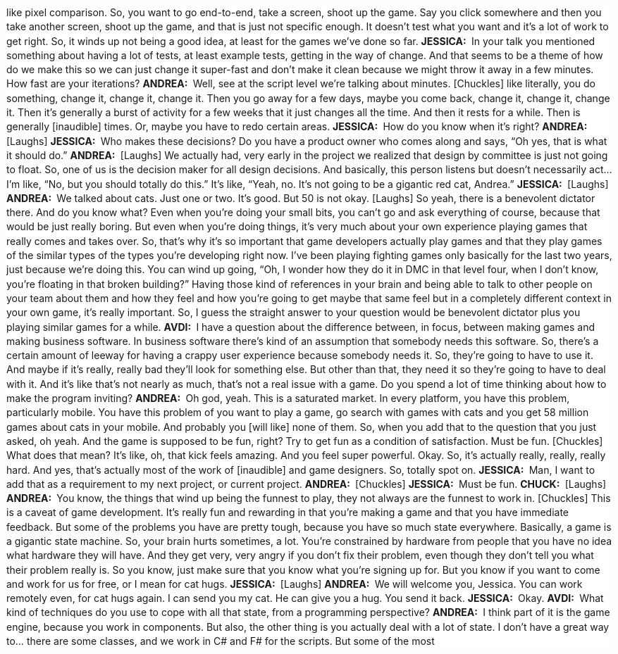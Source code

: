 like pixel comparison. So, you want to go end-to-end, take a screen, shoot up the game. Say you click somewhere and then you take another screen, shoot up the game, and that is just not specific enough. It doesn’t test what you want and it’s a lot of work to get right. So, it winds up not being a good idea, at least for the games we’ve done so far. **JESSICA:&nbsp;** In your talk you mentioned something about having a lot of tests, at least example tests, getting in the way of change. And that seems to be a theme of how do we make this so we can just change it super-fast and don’t make it clean because we might throw it away in a few minutes. How fast are your iterations? **ANDREA:&nbsp;** Well, see at the script level we’re talking about minutes. [Chuckles] like literally, you do something, change it, change it, change it. Then you go away for a few days, maybe you come back, change it, change it, change it. Then it’s generally a burst of activity for a few weeks that it just changes all the time. And then it rests for a while. Then is generally [inaudible] times. Or, maybe you have to redo certain areas. **JESSICA:&nbsp;** How do you know when it’s right? **ANDREA:&nbsp;** [Laughs] **JESSICA:&nbsp;** Who makes these decisions? Do you have a product owner who comes along and says, “Oh yes, that is what it should do.” **ANDREA:&nbsp;** [Laughs] We actually had, very early in the project we realized that design by committee is just not going to float. So, one of us is the decision maker for all design decisions. And basically, this person listens but doesn’t necessarily act… I’m like, “No, but you should totally do this.” It’s like, “Yeah, no. It’s not going to be a gigantic red cat, Andrea.” **JESSICA:&nbsp;** [Laughs] **ANDREA:&nbsp;** We talked about cats. Just one or two. It’s good. But 50 is not okay. [Laughs] So yeah, there is a benevolent dictator there. And do you know what? Even when you’re doing your small bits, you can’t go and ask everything of course, because that would be just really boring. But even when you’re doing things, it’s very much about your own experience playing games that really comes and takes over. So, that’s why it’s so important that game developers actually play games and that they play games of the similar types of the types you’re developing right now. I’ve been playing fighting games only basically for the last two years, just because we’re doing this. You can wind up going, “Oh, I wonder how they do it in DMC in that level four, when I don’t know, you’re floating in that broken building?” Having those kind of references in your brain and being able to talk to other people on your team about them and how they feel and how you’re going to get maybe that same feel but in a completely different context in your own game, it’s really important. So, I guess the straight answer to your question would be benevolent dictator plus you playing similar games for a while. **AVDI:&nbsp;** I have a question about the difference between, in focus, between making games and making business software. In business software there’s kind of an assumption that somebody needs this software. So, there’s a certain amount of leeway for having a crappy user experience because somebody needs it. So, they’re going to have to use it. And maybe if it’s really, really bad they’ll look for something else. But other than that, they need it so they’re going to have to deal with it. And it’s like that’s not nearly as much, that’s not a real issue with a game. Do you spend a lot of time thinking about how to make the program inviting? **ANDREA:&nbsp;** Oh god, yeah. This is a saturated market. In every platform, you have this problem, particularly mobile. You have this problem of you want to play a game, go search with games with cats and you get 58 million games about cats in your mobile. And probably you [will like] none of them. So, when you add that to the question that you just asked, oh yeah. And the game is supposed to be fun, right? Try to get fun as a condition of satisfaction. Must be fun. [Chuckles] What does that mean? It’s like, oh, that kick feels amazing. And you feel super powerful. Okay. So, it’s actually really, really, really hard. And yes, that’s actually most of the work of [inaudible] and game designers. So, totally spot on. **JESSICA:&nbsp;** Man, I want to add that as a requirement to my next project, or current project. **ANDREA:&nbsp;** [Chuckles] **JESSICA:&nbsp;** Must be fun. **CHUCK:&nbsp;** [Laughs] **ANDREA:&nbsp;** You know, the things that wind up being the funnest to play, they not always are the funnest to work in. [Chuckles] This is a caveat of game development. It’s really fun and rewarding in that you’re making a game and that you have immediate feedback. But some of the problems you have are pretty tough, because you have so much state everywhere. Basically, a game is a gigantic state machine. So, your brain hurts sometimes, a lot. You’re constrained by hardware from people that you have no idea what hardware they will have. And they get very, very angry if you don’t fix their problem, even though they don’t tell you what their problem really is. So you know, just make sure that you know what you’re signing up for. But you know if you want to come and work for us for free, or I mean for cat hugs. **JESSICA:&nbsp;** [Laughs] **ANDREA:&nbsp;** We will welcome you, Jessica. You can work remotely even, for cat hugs again. I can send you my cat. He can give you a hug. You send it back. **JESSICA:&nbsp;** Okay. **AVDI:&nbsp;** What kind of techniques do you use to cope with all that state, from a programming perspective? **ANDREA:&nbsp;** I think part of it is the game engine, because you work in components. But also, the other thing is you actually deal with a lot of state. I don’t have a great way to… there are some classes, and we work in C# and F# for the scripts. But some of the most